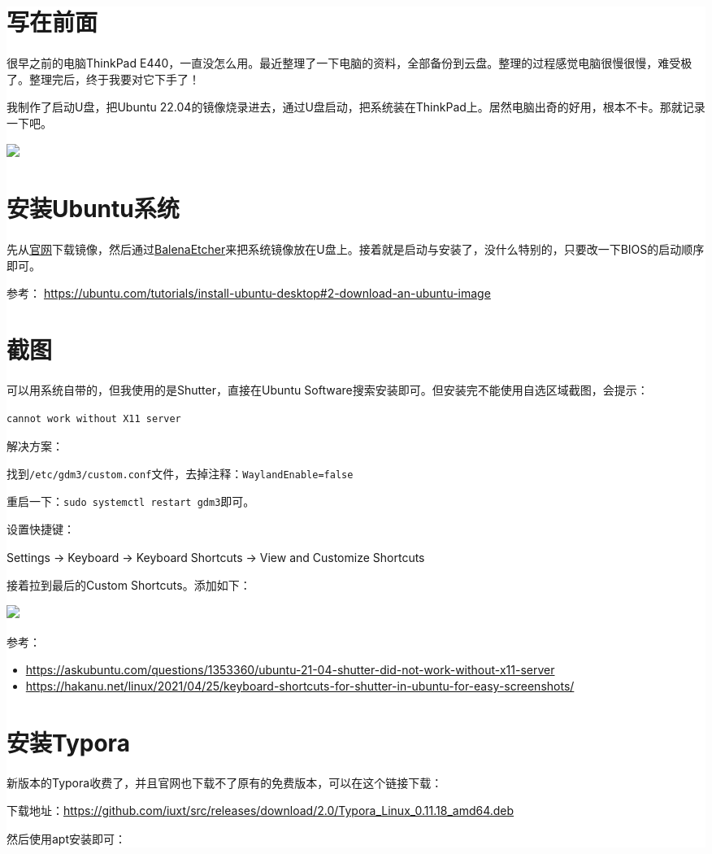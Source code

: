 # 写在前面

很早之前的电脑ThinkPad E440，一直没怎么用。最近整理了一下电脑的资料，全部备份到云盘。整理的过程感觉电脑很慢很慢，难受极了。整理完后，终于我要对它下手了！

我制作了启动U盘，把Ubuntu 22.04的镜像烧录进去，通过U盘启动，把系统装在ThinkPad上。居然电脑出奇的好用，根本不卡。那就记录一下吧。

![](https://pkslow.oss-cn-shenzhen.aliyuncs.com/images/2022/12/ubuntu-tutorial.logo.png)

# 安装Ubuntu系统

先从[官网](https://ubuntu.com/download/desktop)下载镜像，然后通过[BalenaEtcher](https://www.balena.io/etcher/)来把系统镜像放在U盘上。接着就是启动与安装了，没什么特别的，只要改一下BIOS的启动顺序即可。

参考： https://ubuntu.com/tutorials/install-ubuntu-desktop#2-download-an-ubuntu-image

# 截图

可以用系统自带的，但我使用的是Shutter，直接在Ubuntu Software搜索安装即可。但安装完不能使用自选区域截图，会提示：

```bash
cannot work without X11 server
```

解决方案：

找到`/etc/gdm3/custom.conf`文件，去掉注释：`WaylandEnable=false`

重启一下：`sudo systemctl restart gdm3`即可。



设置快捷键：

Settings -> Keyboard -> Keyboard Shortcuts -> View and Customize Shortcuts

接着拉到最后的Custom Shortcuts。添加如下：

![](https://pkslow.oss-cn-shenzhen.aliyuncs.com/images/2022/12/ubuntu-tutorial.shutter-shortcut.png)



参考：

- https://askubuntu.com/questions/1353360/ubuntu-21-04-shutter-did-not-work-without-x11-server
- https://hakanu.net/linux/2021/04/25/keyboard-shortcuts-for-shutter-in-ubuntu-for-easy-screenshots/



# 安装Typora

新版本的Typora收费了，并且官网也下载不了原有的免费版本，可以在这个链接下载：

下载地址：https://github.com/iuxt/src/releases/download/2.0/Typora_Linux_0.11.18_amd64.deb

然后使用apt安装即可：
